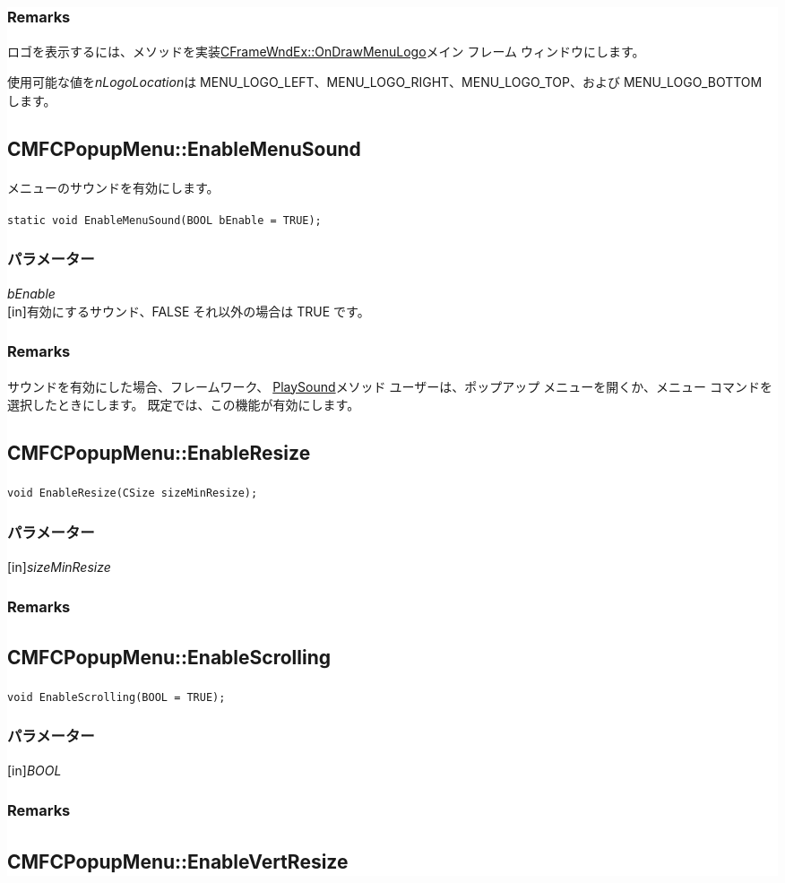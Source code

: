 ### <a name="remarks"></a>Remarks

ロゴを表示するには、メソッドを実装[CFrameWndEx::OnDrawMenuLogo](../../mfc/reference/cframewndex-class.md#ondrawmenulogo)メイン フレーム ウィンドウにします。

使用可能な値を*nLogoLocation*は MENU_LOGO_LEFT、MENU_LOGO_RIGHT、MENU_LOGO_TOP、および MENU_LOGO_BOTTOM します。

##  <a name="enablemenusound"></a>  CMFCPopupMenu::EnableMenuSound

メニューのサウンドを有効にします。

```
static void EnableMenuSound(BOOL bEnable = TRUE);
```

### <a name="parameters"></a>パラメーター

*bEnable*<br/>
[in]有効にするサウンド、FALSE それ以外の場合は TRUE です。

### <a name="remarks"></a>Remarks

サウンドを有効にした場合、フレームワーク、 [PlaySound](/windows/desktop/api/shobjidl_core/nf-shobjidl_core-iusernotification-playsound)メソッド ユーザーは、ポップアップ メニューを開くか、メニュー コマンドを選択したときにします。 既定では、この機能が有効にします。

##  <a name="enableresize"></a>  CMFCPopupMenu::EnableResize

```
void EnableResize(CSize sizeMinResize);
```

### <a name="parameters"></a>パラメーター

[in]*sizeMinResize*<br/>

### <a name="remarks"></a>Remarks

##  <a name="enablescrolling"></a>  CMFCPopupMenu::EnableScrolling

```
void EnableScrolling(BOOL = TRUE);
```

### <a name="parameters"></a>パラメーター

[in]*BOOL*<br/>

### <a name="remarks"></a>Remarks

##  <a name="enablevertresize"></a>  CMFCPopupMenu::EnableVertResize

